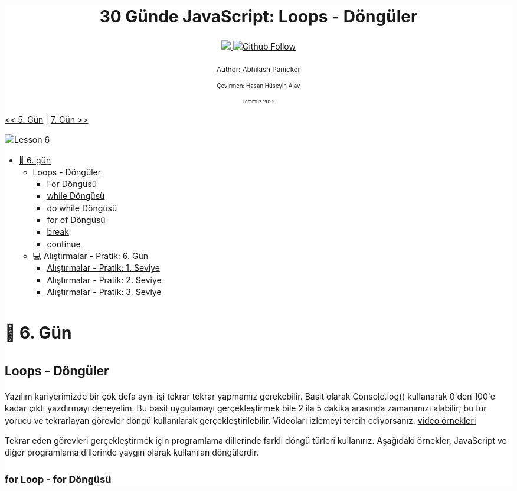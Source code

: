 <div align="center">
  <h1> 30 Günde JavaScript: Loops - Döngüler</h1>
  <a class="header-badge" target="_blank" href="https://www.linkedin.com/in/abhilash-panicker-68952b159/">
  <img src="https://img.shields.io/badge/style--5eba00.svg?label=LinkedIn&logo=linkedin&style=social">
  </a>
  <a class="header-badge" target="_blank" href="https://github.com/abpanic/">
  <img alt="Github Follow" src="https://img.shields.io/github/followers/abpanic?style=social">
  </a>

  <sub>Author:
  <a href="https://www.linkedin.com/in/abhilash-panicker-68952b159/" target="_blank">Abhilash Panicker</a><br>
  <sub>Çevirmen:
  <a href="https://github.com/hsynalv" target="_blank">Hasan Hüseyin Alav</a><br>
  <small> Temmuz 2022</small>
  </sub>
</div>

[<< 5. Gün](../05_Lesson_Arrays/05_Lesson_arrays.md) | [7. Gün >>](../07_Lesson_Functions/07_Lesson_functions.md)

![Lesson 6](/images/banners/Lesson_1_6.png)

- [📔 6. gün](#-Lesson-6)
	- [Loops - Döngüler](#loops)
		- [For Döngüsü](#for-loop---for-döngüsü)
		- [while Döngüsü](#while-loop---while-döngüsü)
		- [do while Döngüsü](#do-while-loop-do-while-döngüsü)
		- [for of Döngüsü](#for-of-loop---for-of-döngüsü)
		- [break](#break)
		- [continue](#continue)
	- [💻 Alıştırmalar - Pratik: 6. Gün](#💻-alıştırma---prtik-6-gün)
		- [Alıştırmalar - Pratik: 1. Seviye](#pratik-1-seviye)
		- [Alıştırmalar - Pratik: 2. Seviye](#pratik-2-seviye)
		- [Alıştırmalar - Pratik: 3. Seviye](#pratik-3-seviye)

# 📔 6. Gün

## Loops - Döngüler

Yazılım kariyerimizde bir çok defa aynı işi tekrar tekrar yapmamız gerekebilir. Basit olarak Console.log() kullanarak 0'den 100'e kadar çıktı yazdırmayı deneyelim. Bu basit uygulamayı gerçekleştirmek bile 2 ila 5 dakika arasında zamanımızı alabilir; bu tür yorucu ve tekrarlayan görevler döngü kullanılarak gerçekleştirilebilir. Videoları izlemeyi tercih ediyorsanız. [video örnekleri](https://www.youtube.com/channel/UCM4xOopkYiPwJqyKsSqL9mw)

Tekrar eden görevleri gerçekleştirmek için programlama dillerinde farklı döngü türleri kullanırız. Aşağıdaki örnekler, JavaScript ve diğer programlama dillerinde yaygın olarak kullanılan döngülerdir.

### for Loop - for Döngüsü
